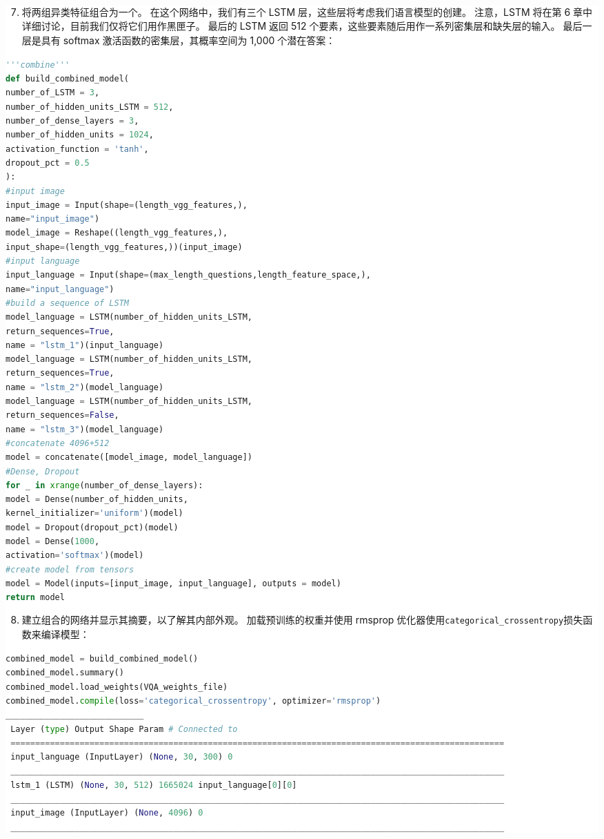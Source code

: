 7.  将两组异类特征组合为一个。 在这个网络中，我们有三个 LSTM 层，这些层将考虑我们语言模型的创建。 注意，LSTM 将在第 6 章中详细讨论，目前我们仅将它们用作黑匣子。 最后的 LSTM 返回 512 个要素，这些要素随后用作一系列密集层和缺失层的输入。 最后一层是具有 softmax 激活函数的密集层，其概率空间为 1,000 个潜在答案：

```py
'''combine'''
def build_combined_model(
number_of_LSTM = 3,
number_of_hidden_units_LSTM = 512,
number_of_dense_layers = 3,
number_of_hidden_units = 1024,
activation_function = 'tanh',
dropout_pct = 0.5
):
#input image
input_image = Input(shape=(length_vgg_features,),
name="input_image")
model_image = Reshape((length_vgg_features,),
input_shape=(length_vgg_features,))(input_image)
#input language
input_language = Input(shape=(max_length_questions,length_feature_space,),
name="input_language")
#build a sequence of LSTM
model_language = LSTM(number_of_hidden_units_LSTM,
return_sequences=True,
name = "lstm_1")(input_language)
model_language = LSTM(number_of_hidden_units_LSTM,
return_sequences=True,
name = "lstm_2")(model_language)
model_language = LSTM(number_of_hidden_units_LSTM,
return_sequences=False,
name = "lstm_3")(model_language)
#concatenate 4096+512
model = concatenate([model_image, model_language])
#Dense, Dropout
for _ in xrange(number_of_dense_layers):
model = Dense(number_of_hidden_units,
kernel_initializer='uniform')(model)
model = Dropout(dropout_pct)(model)
model = Dense(1000,
activation='softmax')(model)
#create model from tensors
model = Model(inputs=[input_image, input_language], outputs = model)
return model
```

8.  建立组合的网络并显示其摘要，以了解其内部外观。 加载预训练的权重并使用 rmsprop 优化器使用`categorical_crossentropy`损失函数来编译模型：

```py
combined_model = build_combined_model()
combined_model.summary()
combined_model.load_weights(VQA_weights_file)
combined_model.compile(loss='categorical_crossentropy', optimizer='rmsprop')
____________________________
 Layer (type) Output Shape Param # Connected to
 ====================================================================================================
 input_language (InputLayer) (None, 30, 300) 0
 ____________________________________________________________________________________________________
 lstm_1 (LSTM) (None, 30, 512) 1665024 input_language[0][0]
 ____________________________________________________________________________________________________
 input_image (InputLayer) (None, 4096) 0
 ____________________________________________________________________________________________________
```